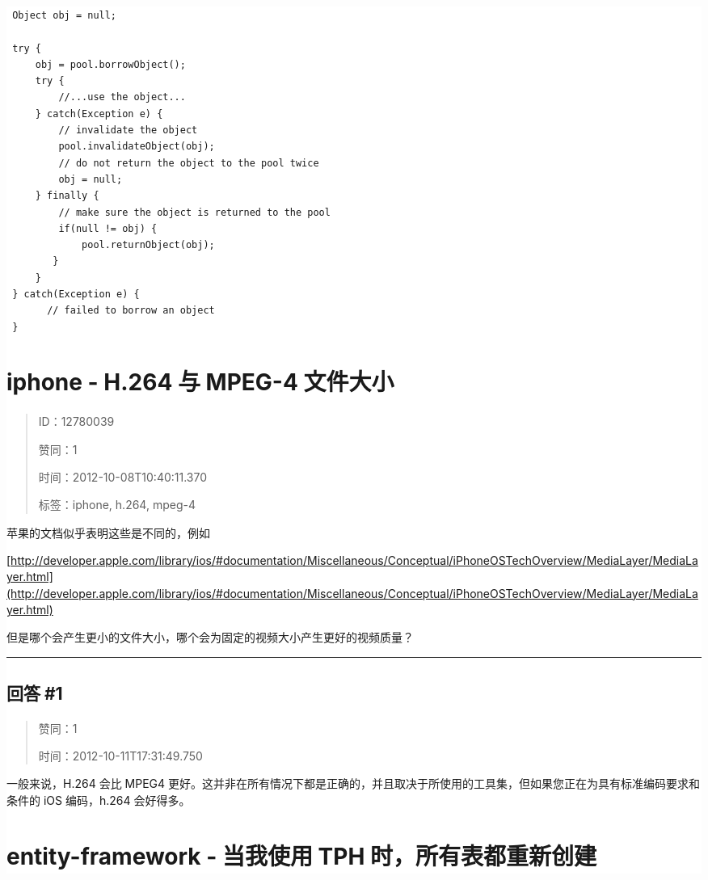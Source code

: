 ```
 Object obj = null;

 try {
     obj = pool.borrowObject();
     try {
         //...use the object...
     } catch(Exception e) {
         // invalidate the object
         pool.invalidateObject(obj);
         // do not return the object to the pool twice
         obj = null;
     } finally {
         // make sure the object is returned to the pool
         if(null != obj) {
             pool.returnObject(obj);
        }
     }
 } catch(Exception e) {
       // failed to borrow an object
 } 
```

# iphone - H.264 与 MPEG-4 文件大小

> ID：12780039
> 
> 赞同：1
> 
> 时间：2012-10-08T10:40:11.370
> 
> 标签：iphone, h.264, mpeg-4

苹果的文档似乎表明这些是不同的，例如

[http://developer.apple.com/library/ios/#documentation/Miscellaneous/Conceptual/iPhoneOSTechOverview/MediaLayer/MediaLayer.html](http://developer.apple.com/library/ios/#documentation/Miscellaneous/Conceptual/iPhoneOSTechOverview/MediaLayer/MediaLayer.html)

但是哪个会产生更小的文件大小，哪个会为固定的视频大小产生更好的视频质量？

* * *

## 回答 #1

> 赞同：1
> 
> 时间：2012-10-11T17:31:49.750

一般来说，H.264 会比 MPEG4 更好。这并非在所有情况下都是正确的，并且取决于所使用的工具集，但如果您正在为具有标准编码要求和条件的 iOS 编码，h.264 会好得多。

# entity-framework - 当我使用 TPH 时，所有表都重新创建
